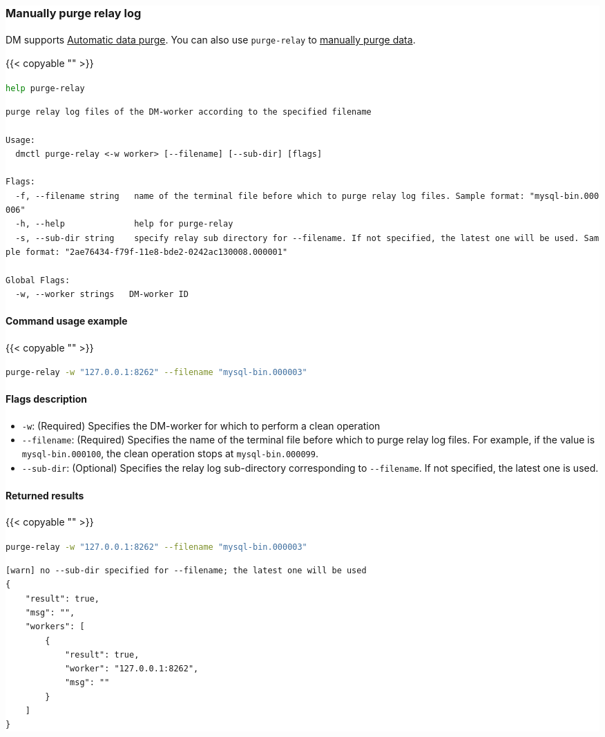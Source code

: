 ### Manually purge relay log

DM supports [Automatic data purge](/reference/tools/data-migration/relay-log.md#automatic-data-purge). You can also use `purge-relay` to [manually purge data](/reference/tools/data-migration/relay-log.md#manual-data-purge).

{{< copyable "" >}}

```bash
help purge-relay
```

```
purge relay log files of the DM-worker according to the specified filename

Usage:
  dmctl purge-relay <-w worker> [--filename] [--sub-dir] [flags]

Flags:
  -f, --filename string   name of the terminal file before which to purge relay log files. Sample format: "mysql-bin.000006"
  -h, --help              help for purge-relay
  -s, --sub-dir string    specify relay sub directory for --filename. If not specified, the latest one will be used. Sample format: "2ae76434-f79f-11e8-bde2-0242ac130008.000001"

Global Flags:
  -w, --worker strings   DM-worker ID
```

#### Command usage example

{{< copyable "" >}}

```bash
purge-relay -w "127.0.0.1:8262" --filename "mysql-bin.000003"
```

#### Flags description

- `-w`: (Required) Specifies the DM-worker for which to perform a clean operation
- `--filename`: (Required) Specifies the name of the terminal file before which to purge relay log files. For example, if the value is `mysql-bin.000100`, the clean operation stops at `mysql-bin.000099`.
- `--sub-dir`: (Optional) Specifies the relay log sub-directory corresponding to `--filename`. If not specified, the latest one is used.

#### Returned results

{{< copyable "" >}}

```bash
purge-relay -w "127.0.0.1:8262" --filename "mysql-bin.000003"
```

```
[warn] no --sub-dir specified for --filename; the latest one will be used
{
    "result": true,
    "msg": "",
    "workers": [
        {
            "result": true,
            "worker": "127.0.0.1:8262",
            "msg": ""
        }
    ]
}
```
